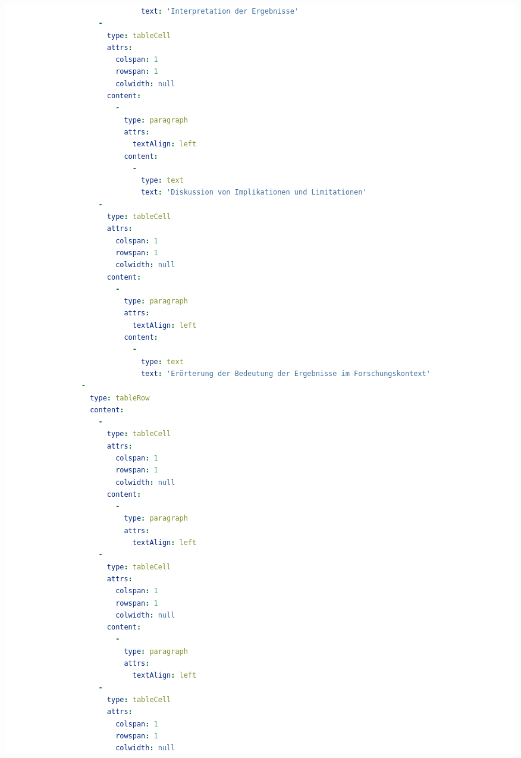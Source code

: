 ```yaml
                                text: 'Interpretation der Ergebnisse'
                      -
                        type: tableCell
                        attrs:
                          colspan: 1
                          rowspan: 1
                          colwidth: null
                        content:
                          -
                            type: paragraph
                            attrs:
                              textAlign: left
                            content:
                              -
                                type: text
                                text: 'Diskussion von Implikationen und Limitationen'
                      -
                        type: tableCell
                        attrs:
                          colspan: 1
                          rowspan: 1
                          colwidth: null
                        content:
                          -
                            type: paragraph
                            attrs:
                              textAlign: left
                            content:
                              -
                                type: text
                                text: 'Erörterung der Bedeutung der Ergebnisse im Forschungskontext'
                  -
                    type: tableRow
                    content:
                      -
                        type: tableCell
                        attrs:
                          colspan: 1
                          rowspan: 1
                          colwidth: null
                        content:
                          -
                            type: paragraph
                            attrs:
                              textAlign: left
                      -
                        type: tableCell
                        attrs:
                          colspan: 1
                          rowspan: 1
                          colwidth: null
                        content:
                          -
                            type: paragraph
                            attrs:
                              textAlign: left
                      -
                        type: tableCell
                        attrs:
                          colspan: 1
                          rowspan: 1
                          colwidth: null
```